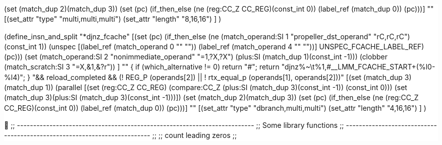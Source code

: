   (set (match_dup 2)(match_dup 3))
  (set (pc) (if_then_else (ne (reg:CC_Z CC_REG)(const_int 0))
                          (label_ref (match_dup 0))
                          (pc)))]
 ""
 [(set_attr "type" "multi,multi,multi")
  (set_attr "length" "8,16,16")
 ]
)

(define_insn_and_split "*djnz_fcache"
  [(set (pc)
        (if_then_else
	  (ne (match_operand:SI 1 "propeller_dst_operand" "rC,rC,rC")
	      (const_int 1))
	  (unspec [(label_ref (match_operand 0 "" ""))
                   (label_ref (match_operand 4 "" ""))]
                  UNSPEC_FCACHE_LABEL_REF)
	  (pc)))
   (set (match_operand:SI 2 "nonimmediate_operand" "=1,?X,?X")
        (plus:SI (match_dup 1)(const_int -1)))
   (clobber (match_scratch:SI 3 "=X,&1,&?r"))
  ]
""
{
 if (which_alternative != 0)
   return "#";
 return "djnz%~\\t%1,#__LMM_FCACHE_START+(%l0-%l4)";
}
 "&& reload_completed
  && (! REG_P (operands[2]) || ! rtx_equal_p (operands[1], operands[2]))"
 [(set (match_dup 3)(match_dup 1))
  (parallel
    [(set (reg:CC_Z CC_REG)
          (compare:CC_Z (plus:SI (match_dup 3)(const_int -1))
	                (const_int 0)))
      (set (match_dup 3)(plus:SI (match_dup 3)(const_int -1)))])
  (set (match_dup 2)(match_dup 3))
  (set (pc) (if_then_else (ne (reg:CC_Z CC_REG)(const_int 0))
                          (label_ref (match_dup 0))
                          (pc)))]
 ""
 [(set_attr "type" "dbranch,multi,multi")
  (set_attr "length" "4,16,16")
 ]
)


;; -------------------------------------------------------------------------
;; Some library functions
;; -------------------------------------------------------------------------
;;
;; count leading zeros
;;
